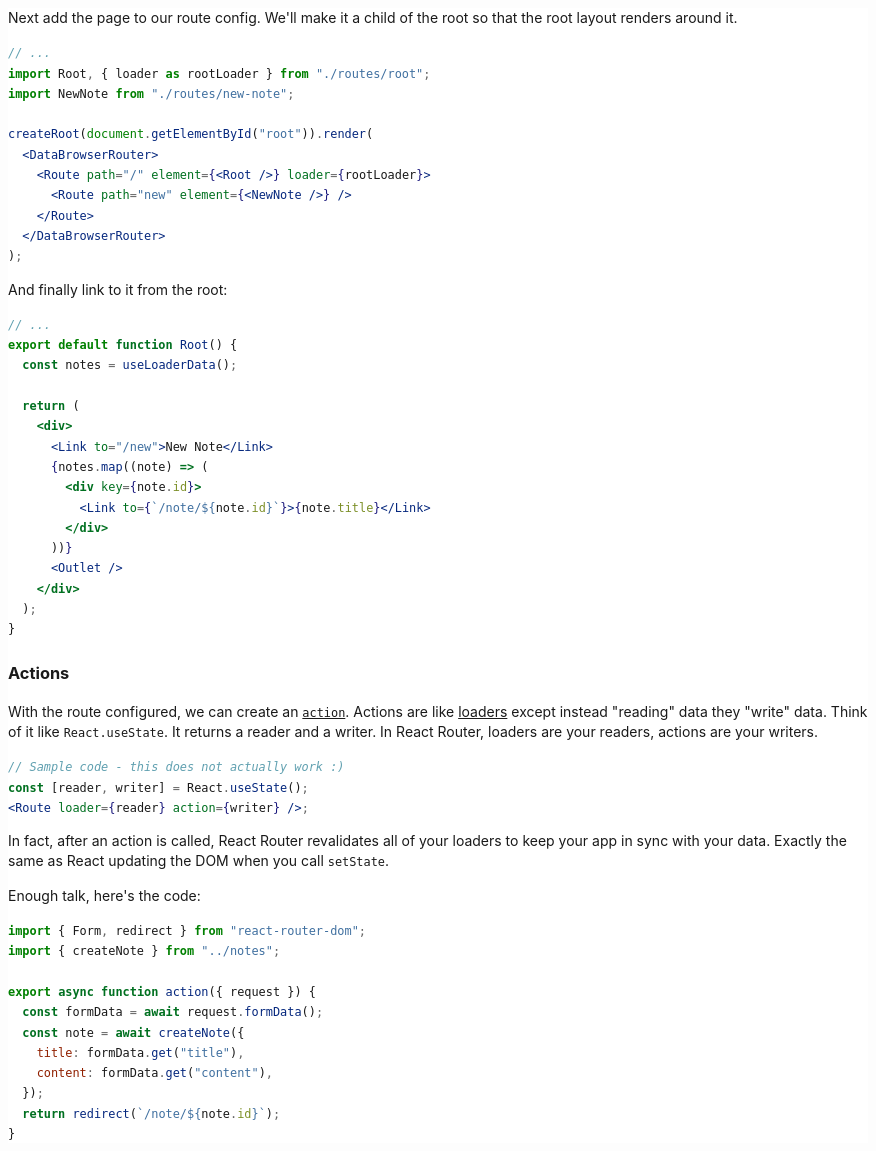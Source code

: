 Next add the page to our route config. We'll make it a child of the root so that the root layout renders around it.

```jsx filename=main.jsx lines=[3,8]
// ...
import Root, { loader as rootLoader } from "./routes/root";
import NewNote from "./routes/new-note";

createRoot(document.getElementById("root")).render(
  <DataBrowserRouter>
    <Route path="/" element={<Root />} loader={rootLoader}>
      <Route path="new" element={<NewNote />} />
    </Route>
  </DataBrowserRouter>
);
```

And finally link to it from the root:

```jsx filename=routes/root.jsx lines=[7]
// ...
export default function Root() {
  const notes = useLoaderData();

  return (
    <div>
      <Link to="/new">New Note</Link>
      {notes.map((note) => (
        <div key={note.id}>
          <Link to={`/note/${note.id}`}>{note.title}</Link>
        </div>
      ))}
      <Outlet />
    </div>
  );
}
```

### Actions

With the route configured, we can create an [`action`][action]. Actions are like [loaders][loader] except instead "reading" data they "write" data. Think of it like `React.useState`. It returns a reader and a writer. In React Router, loaders are your readers, actions are your writers.

```jsx
// Sample code - this does not actually work :)
const [reader, writer] = React.useState();
<Route loader={reader} action={writer} />;
```

In fact, after an action is called, React Router revalidates all of your loaders to keep your app in sync with your data. Exactly the same as React updating the DOM when you call `setState`.

Enough talk, here's the code:

```jsx filename=routes/new-note.jsx lines=[1,2,4-11]
import { Form, redirect } from "react-router-dom";
import { createNote } from "../notes";

export async function action({ request }) {
  const formData = await request.formData();
  const note = await createNote({
    title: formData.get("title"),
    content: formData.get("content"),
  });
  return redirect(`/note/${note.id}`);
}

```

[usefetcher]: ../hooks/use-fetcher
[usenavigation]: ../hooks/use-navigation
[route]: ../route/route
[errorelement]: ../route/error-element
[form]: ../components/form
[databrowserrouter]: ../routers/data-browser-router
[quickstart]: ./overview
[remix]: https://remix.run
[useloaderdata]: ../hooks/use-loader-data
[action]: ../route/action
[loader]: ../route/loader
[formdata]: https://developer.mozilla.org/en-US/docs/Web/API/FormData
[request]: https://developer.mozilla.org/en-US/docs/Web/API/Request
[demo]: https://stackblitz.com/github/remix-run/react-router/tree/dev/examples/notes?file=src%2Fmain.jsx